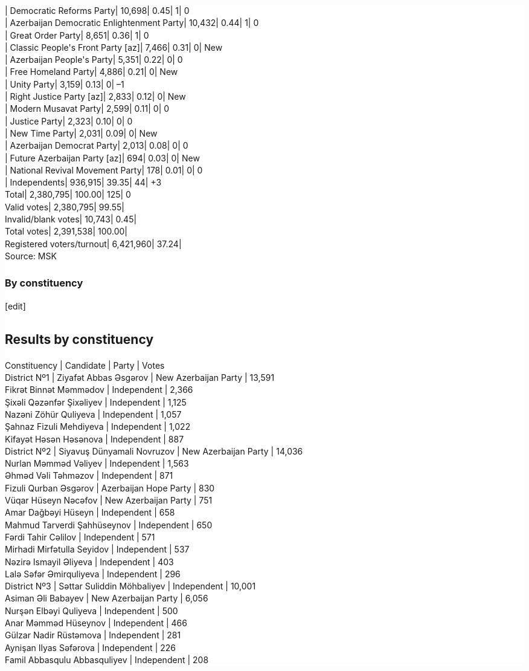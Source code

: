 | Democratic Reforms Party| 10,698| 0.45| 1| 0  
| Azerbaijan Democratic Enlightenment Party| 10,432| 0.44| 1| 0  
| Great Order Party| 8,651| 0.36| 1| 0  
| Classic People's Front Party [az]| 7,466| 0.31| 0| New  
| Azerbaijan People's Party| 5,351| 0.22| 0| 0  
| Free Homeland Party| 4,886| 0.21| 0| New  
| Unity Party| 3,159| 0.13| 0| –1  
| Right Justice Party [az]| 2,833| 0.12| 0| New  
| Modern Musavat Party| 2,599| 0.11| 0| 0  
| Justice Party| 2,323| 0.10| 0| 0  
| New Time Party| 2,031| 0.09| 0| New  
| Azerbaijan Democrat Party| 2,013| 0.08| 0| 0  
| Future Azerbaijan Party [az]| 694| 0.03| 0| New  
| National Revival Movement Party| 178| 0.01| 0| 0  
| Independents| 936,915| 39.35| 44| +3  
Total| 2,380,795| 100.00| 125| 0  
Valid votes| 2,380,795| 99.55|  
Invalid/blank votes| 10,743| 0.45|  
Total votes| 2,391,538| 100.00|  
Registered voters/turnout| 6,421,960| 37.24|  
Source: MSK  
  
### By constituency

[edit]

Results by constituency  
---  
Constituency | Candidate | Party | Votes   
District Nº1 | Ziyafət Abbas Əsgərov | New Azerbaijan Party | 13,591   
Fikrət Binnət Məmmədov | Independent | 2,366   
Şixəli Qəzənfər Şixəliyev | Independent | 1,125   
Nazəni Zöhür Quliyeva | Independent | 1,057   
Şahnaz Fizuli Mehdiyeva | Independent | 1,022   
Kifayət Həsən Həsənova | Independent | 887   
District Nº2 | Siyavuş Dünyamali Novruzov | New Azerbaijan Party | 14,036   
Nurlan Məmməd Vəliyev | Independent | 1,563   
Əhməd Vəli Təhməzov | Independent | 871   
Fizuli Qurban Əsgərov | Azerbaijan Hope Party | 830   
Vüqar Hüseyn Nəcəfov | New Azerbaijan Party | 751   
Amar Dağbəyi Hüseyn | Independent | 658   
Mahmud Tarverdi Şahhüseynov | Independent | 650   
Fərdi Tahir Cəlilov | Independent | 571   
Mirhadi Mirfətulla Seyidov | Independent | 537   
Nəzirə Ismayil Əliyeva | Independent | 403   
Lalə Səfər Əmirquliyeva | Independent | 296   
District Nº3 | Səttar Suliddin Möhbaliyev | Independent | 10,001   
Asiman Əli Babayev | New Azerbaijan Party | 6,056   
Nurşən Elbəyi Quliyeva | Independent | 500   
Anar Məmməd Hüseynov | Independent | 466   
Gülzar Nadir Rüstəmova | Independent | 281   
Aynişan Ilyas Səfərova | Independent | 226   
Famil Abbasqulu Abbasquliyev | Independent | 208   